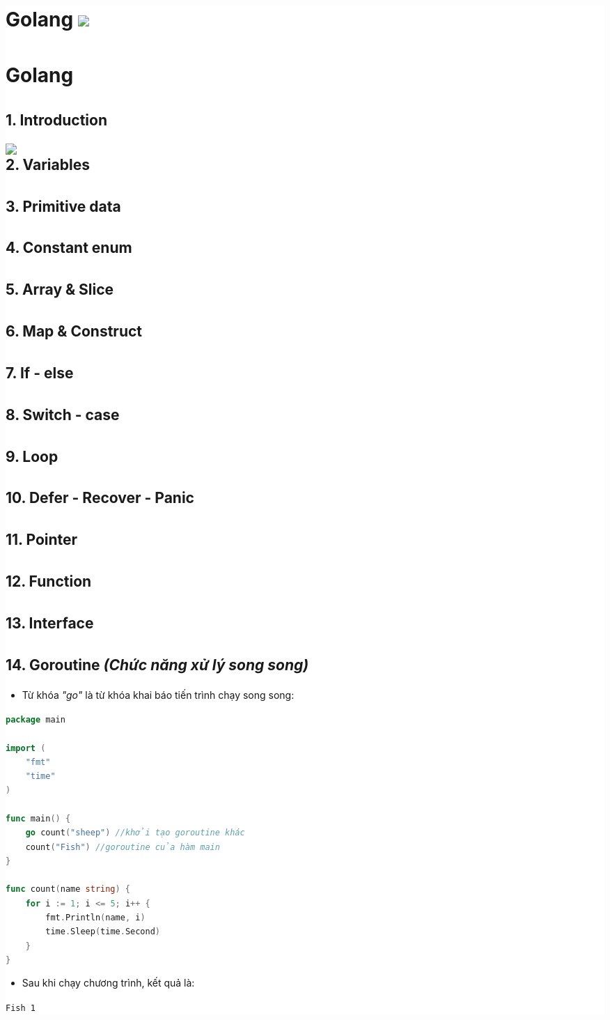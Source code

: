 # Golang <img  width= "40px" src="https://user-images.githubusercontent.com/68103697/142988889-eb5c8ecf-7ae6-481b-8e8d-ffcf043830aa.png"/> 

# Golang
## 1. Introduction
<img  width= "100%" align="left" src="https://user-images.githubusercontent.com/68103697/143036012-ee9538a1-9a6d-4abe-ab16-7115a40d5613.png"/>    
    
## 2. Variables 
## 3. Primitive data
## 4. Constant enum
## 5. Array & Slice
## 6. Map & Construct
## 7. If - else 
## 8. Switch - case
## 9. Loop
## 10. Defer - Recover - Panic
## 11. Pointer
## 12. Function
## 13. Interface

## 14. Goroutine *(Chức năng xử lý song song)*
- Từ khóa _"go"_ là từ khóa khai báo tiến trình chạy song song:

```Go
package main

import (
	"fmt"
	"time"
)

func main() {
	go count("sheep") //khởi tạo goroutine khác
	count("Fish") //goroutine của hàm main
}

func count(name string) {
	for i := 1; i <= 5; i++ {
		fmt.Println(name, i)
		time.Sleep(time.Second)
	}
}
```
- Sau khi chạy chương trình, kết quả là:
```bash
Fish 1
```